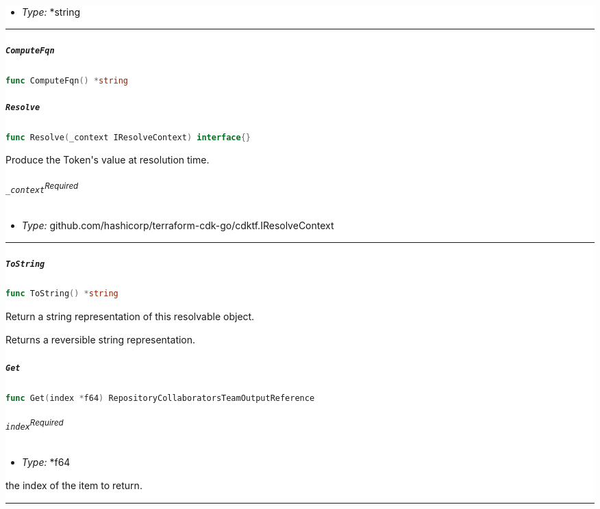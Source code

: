 - *Type:* *string

---

##### `ComputeFqn` <a name="ComputeFqn" id="@cdktf/provider-github.repositoryCollaborators.RepositoryCollaboratorsTeamList.computeFqn"></a>

```go
func ComputeFqn() *string
```

##### `Resolve` <a name="Resolve" id="@cdktf/provider-github.repositoryCollaborators.RepositoryCollaboratorsTeamList.resolve"></a>

```go
func Resolve(_context IResolveContext) interface{}
```

Produce the Token's value at resolution time.

###### `_context`<sup>Required</sup> <a name="_context" id="@cdktf/provider-github.repositoryCollaborators.RepositoryCollaboratorsTeamList.resolve.parameter._context"></a>

- *Type:* github.com/hashicorp/terraform-cdk-go/cdktf.IResolveContext

---

##### `ToString` <a name="ToString" id="@cdktf/provider-github.repositoryCollaborators.RepositoryCollaboratorsTeamList.toString"></a>

```go
func ToString() *string
```

Return a string representation of this resolvable object.

Returns a reversible string representation.

##### `Get` <a name="Get" id="@cdktf/provider-github.repositoryCollaborators.RepositoryCollaboratorsTeamList.get"></a>

```go
func Get(index *f64) RepositoryCollaboratorsTeamOutputReference
```

###### `index`<sup>Required</sup> <a name="index" id="@cdktf/provider-github.repositoryCollaborators.RepositoryCollaboratorsTeamList.get.parameter.index"></a>

- *Type:* *f64

the index of the item to return.

---
